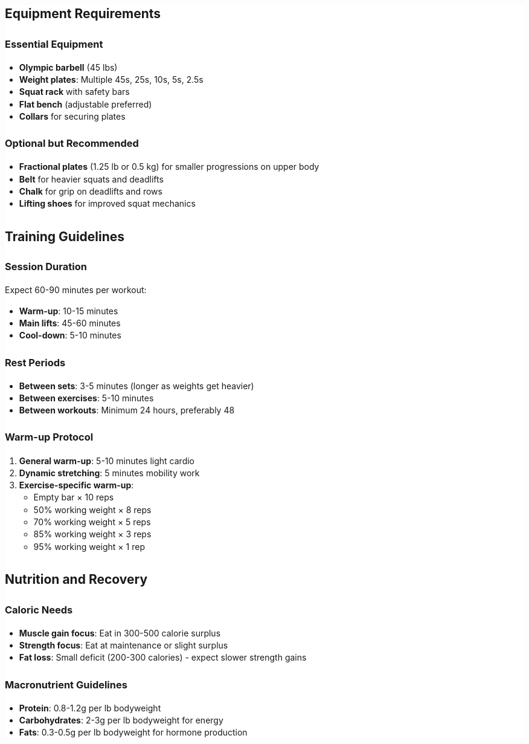 ## Equipment Requirements

### Essential Equipment
- **Olympic barbell** (45 lbs)
- **Weight plates**: Multiple 45s, 25s, 10s, 5s, 2.5s
- **Squat rack** with safety bars
- **Flat bench** (adjustable preferred)
- **Collars** for securing plates

### Optional but Recommended
- **Fractional plates** (1.25 lb or 0.5 kg) for smaller progressions on upper body
- **Belt** for heavier squats and deadlifts
- **Chalk** for grip on deadlifts and rows
- **Lifting shoes** for improved squat mechanics

## Training Guidelines

### Session Duration
Expect 60-90 minutes per workout:
- **Warm-up**: 10-15 minutes
- **Main lifts**: 45-60 minutes  
- **Cool-down**: 5-10 minutes

### Rest Periods
- **Between sets**: 3-5 minutes (longer as weights get heavier)
- **Between exercises**: 5-10 minutes
- **Between workouts**: Minimum 24 hours, preferably 48

### Warm-up Protocol
1. **General warm-up**: 5-10 minutes light cardio
2. **Dynamic stretching**: 5 minutes mobility work
3. **Exercise-specific warm-up**: 
   - Empty bar × 10 reps
   - 50% working weight × 8 reps
   - 70% working weight × 5 reps
   - 85% working weight × 3 reps
   - 95% working weight × 1 rep

## Nutrition and Recovery

### Caloric Needs
- **Muscle gain focus**: Eat in 300-500 calorie surplus
- **Strength focus**: Eat at maintenance or slight surplus
- **Fat loss**: Small deficit (200-300 calories) - expect slower strength gains

### Macronutrient Guidelines
- **Protein**: 0.8-1.2g per lb bodyweight
- **Carbohydrates**: 2-3g per lb bodyweight for energy
- **Fats**: 0.3-0.5g per lb bodyweight for hormone production
